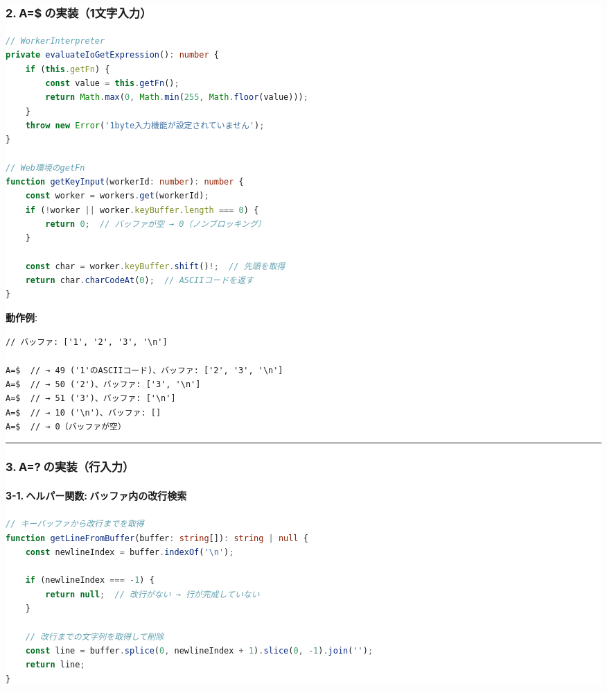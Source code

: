 ### 2. A=$ の実装（1文字入力）

```typescript
// WorkerInterpreter
private evaluateIoGetExpression(): number {
    if (this.getFn) {
        const value = this.getFn();
        return Math.max(0, Math.min(255, Math.floor(value)));
    }
    throw new Error('1byte入力機能が設定されていません');
}

// Web環境のgetFn
function getKeyInput(workerId: number): number {
    const worker = workers.get(workerId);
    if (!worker || worker.keyBuffer.length === 0) {
        return 0;  // バッファが空 → 0（ノンブロッキング）
    }
    
    const char = worker.keyBuffer.shift()!;  // 先頭を取得
    return char.charCodeAt(0);  // ASCIIコードを返す
}
```

**動作例**:
```workerscript
// バッファ: ['1', '2', '3', '\n']

A=$  // → 49 ('1'のASCIIコード)、バッファ: ['2', '3', '\n']
A=$  // → 50 ('2')、バッファ: ['3', '\n']
A=$  // → 51 ('3')、バッファ: ['\n']
A=$  // → 10 ('\n')、バッファ: []
A=$  // → 0（バッファが空）
```

---

### 3. A=? の実装（行入力）

#### 3-1. ヘルパー関数: バッファ内の改行検索

```typescript
// キーバッファから改行までを取得
function getLineFromBuffer(buffer: string[]): string | null {
    const newlineIndex = buffer.indexOf('\n');
    
    if (newlineIndex === -1) {
        return null;  // 改行がない → 行が完成していない
    }
    
    // 改行までの文字列を取得して削除
    const line = buffer.splice(0, newlineIndex + 1).slice(0, -1).join('');
    return line;
}
```
